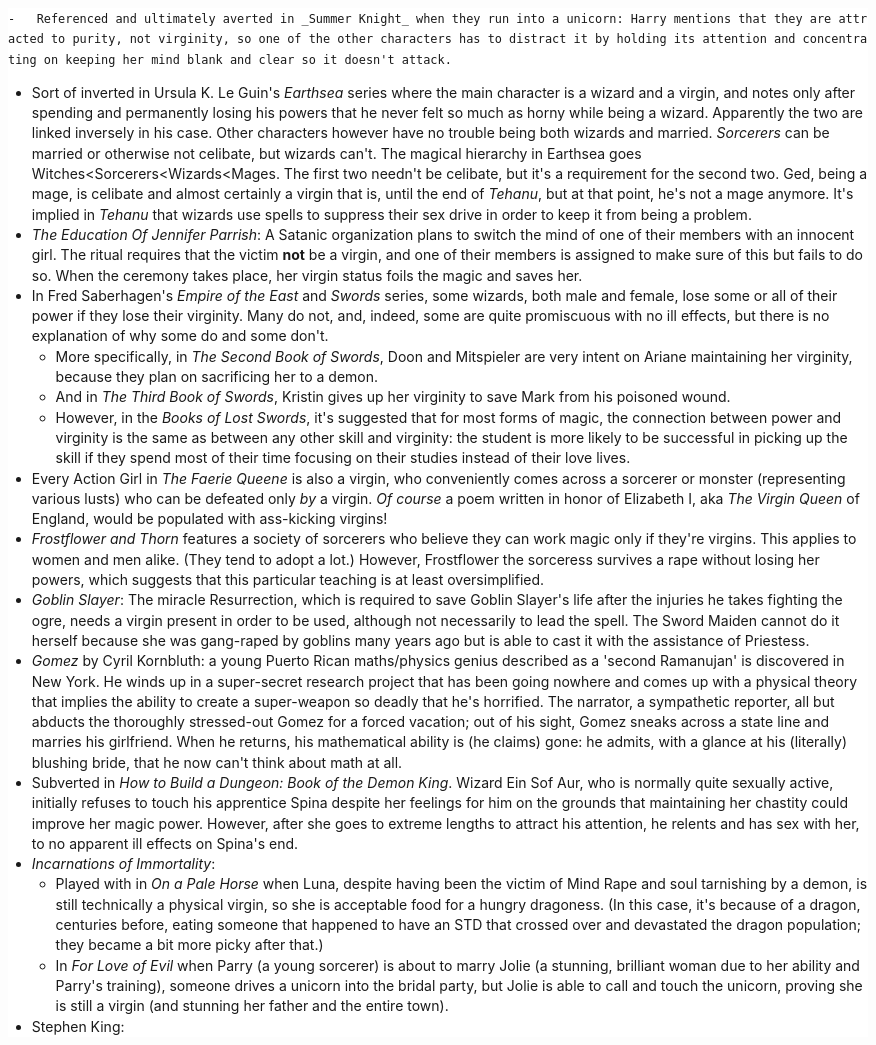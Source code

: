     -   Referenced and ultimately averted in _Summer Knight_ when they run into a unicorn: Harry mentions that they are attracted to purity, not virginity, so one of the other characters has to distract it by holding its attention and concentrating on keeping her mind blank and clear so it doesn't attack.
-   Sort of inverted in Ursula K. Le Guin's _Earthsea_ series where the main character is a wizard and a virgin, and notes only after spending and permanently losing his powers that he never felt so much as horny while being a wizard. Apparently the two are linked inversely in his case. Other characters however have no trouble being both wizards and married. _Sorcerers_ can be married or otherwise not celibate, but wizards can't. The magical hierarchy in Earthsea goes Witches<Sorcerers<Wizards<Mages. The first two needn't be celibate, but it's a requirement for the second two. Ged, being a mage, is celibate and almost certainly a virgin that is, until the end of _Tehanu_, but at that point, he's not a mage anymore. It's implied in _Tehanu_ that wizards use spells to suppress their sex drive in order to keep it from being a problem.
-   _The Education Of Jennifer Parrish_: A Satanic organization plans to switch the mind of one of their members with an innocent girl. The ritual requires that the victim **not** be a virgin, and one of their members is assigned to make sure of this but fails to do so. When the ceremony takes place, her virgin status foils the magic and saves her.
-   In Fred Saberhagen's _Empire of the East_ and _Swords_ series, some wizards, both male and female, lose some or all of their power if they lose their virginity. Many do not, and, indeed, some are quite promiscuous with no ill effects, but there is no explanation of why some do and some don't.
    -   More specifically, in _The Second Book of Swords_, Doon and Mitspieler are very intent on Ariane maintaining her virginity, because they plan on sacrificing her to a demon.
    -   And in _The Third Book of Swords_, Kristin gives up her virginity to save Mark from his poisoned wound.
    -   However, in the _Books of Lost Swords_, it's suggested that for most forms of magic, the connection between power and virginity is the same as between any other skill and virginity: the student is more likely to be successful in picking up the skill if they spend most of their time focusing on their studies instead of their love lives.
-   Every Action Girl in _The Faerie Queene_ is also a virgin, who conveniently comes across a sorcerer or monster (representing various lusts) who can be defeated only _by_ a virgin. _Of course_ a poem written in honor of Elizabeth I, aka _The Virgin Queen_ of England, would be populated with ass-kicking virgins!
-   _Frostflower and Thorn_ features a society of sorcerers who believe they can work magic only if they're virgins. This applies to women and men alike. (They tend to adopt a lot.) However, Frostflower the sorceress survives a rape without losing her powers, which suggests that this particular teaching is at least oversimplified.
-   _Goblin Slayer_: The miracle Resurrection, which is required to save Goblin Slayer's life after the injuries he takes fighting the ogre, needs a virgin present in order to be used, although not necessarily to lead the spell. The Sword Maiden cannot do it herself because she was gang-raped by goblins many years ago but is able to cast it with the assistance of Priestess.
-   _Gomez_ by Cyril Kornbluth: a young Puerto Rican maths/physics genius described as a 'second Ramanujan' is discovered in New York. He winds up in a super-secret research project that has been going nowhere and comes up with a physical theory that implies the ability to create a super-weapon so deadly that he's horrified. The narrator, a sympathetic reporter, all but abducts the thoroughly stressed-out Gomez for a forced vacation; out of his sight, Gomez sneaks across a state line and marries his girlfriend. When he returns, his mathematical ability is (he claims) gone: he admits, with a glance at his (literally) blushing bride, that he now can't think about math at all.
-   Subverted in _How to Build a Dungeon: Book of the Demon King_. Wizard Ein Sof Aur, who is normally quite sexually active, initially refuses to touch his apprentice Spina despite her feelings for him on the grounds that maintaining her chastity could improve her magic power. However, after she goes to extreme lengths to attract his attention, he relents and has sex with her, to no apparent ill effects on Spina's end.
-   _Incarnations of Immortality_:
    -   Played with in _On a Pale Horse_ when Luna, despite having been the victim of Mind Rape and soul tarnishing by a demon, is still technically a physical virgin, so she is acceptable food for a hungry dragoness. (In this case, it's because of a dragon, centuries before, eating someone that happened to have an STD that crossed over and devastated the dragon population; they became a bit more picky after that.)
    -   In _For Love of Evil_ when Parry (a young sorcerer) is about to marry Jolie (a stunning, brilliant woman due to her ability and Parry's training), someone drives a unicorn into the bridal party, but Jolie is able to call and touch the unicorn, proving she is still a virgin (and stunning her father and the entire town).
-   Stephen King: